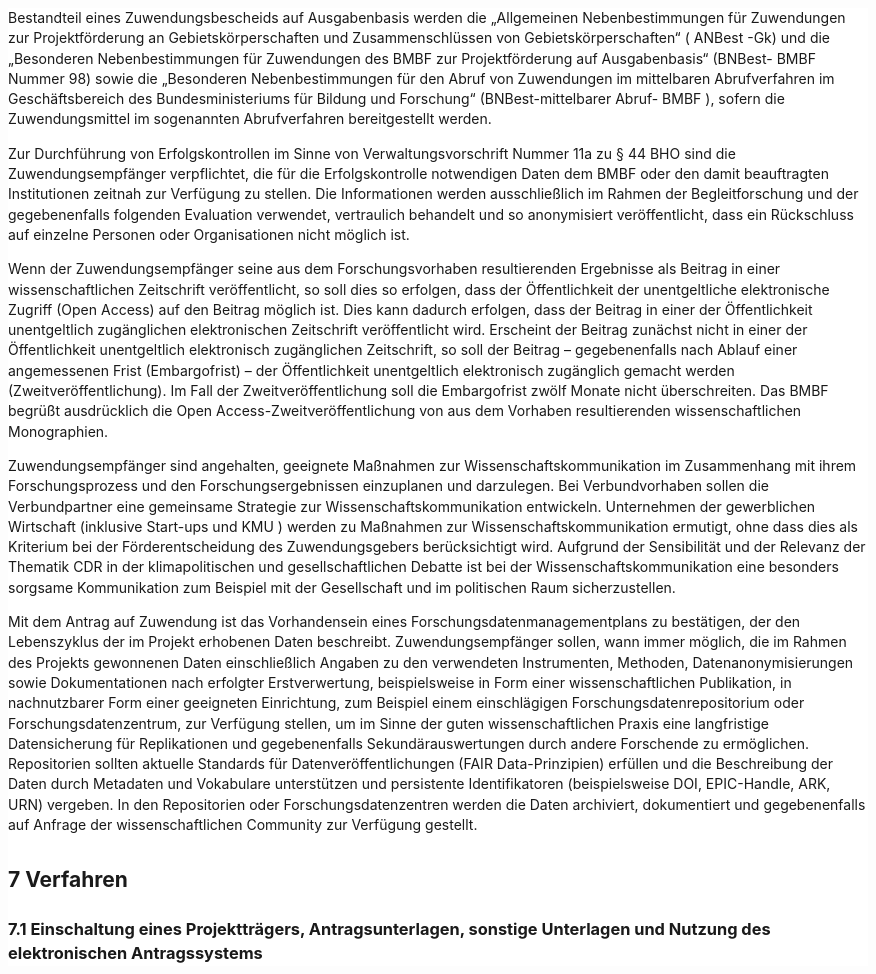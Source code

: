 Bestandteil eines Zuwendungsbescheids auf Ausgabenbasis werden die „Allgemeinen Nebenbestimmungen für Zuwendungen zur Projektförderung an Gebietskörperschaften und Zusammenschlüssen von Gebietskörperschaften“ (  ANBest  -Gk) und die „Besonderen Nebenbestimmungen für Zuwendungen des  BMBF  zur Projektförderung auf Ausgabenbasis“ (BNBest-  BMBF  Nummer 98) sowie die „Besonderen Nebenbestimmungen für den Abruf von Zuwendungen im mittelbaren Abrufverfahren im Geschäftsbereich des Bundesministeriums für Bildung und Forschung“ (BNBest-mittelbarer Abruf-  BMBF  ), sofern die Zuwendungsmittel im sogenannten Abrufverfahren bereitgestellt werden. 

Zur Durchführung von Erfolgskontrollen im Sinne von Verwaltungsvorschrift Nummer 11a zu § 44  BHO  sind die Zuwendungsempfänger verpflichtet, die für die Erfolgskontrolle notwendigen Daten dem  BMBF  oder den damit beauftragten Institutionen zeitnah zur Verfügung zu stellen. Die Informationen werden ausschließlich im Rahmen der Begleitforschung und der gegebenenfalls folgenden Evaluation verwendet, vertraulich behandelt und so anonymisiert veröffentlicht, dass ein Rückschluss auf einzelne Personen oder Organisationen nicht möglich ist. 

Wenn der Zuwendungsempfänger seine aus dem Forschungsvorhaben resultierenden Ergebnisse als Beitrag in einer wissenschaftlichen Zeitschrift veröffentlicht, so soll dies so erfolgen, dass der Öffentlichkeit der unentgeltliche elektronische Zugriff (Open Access) auf den Beitrag möglich ist. Dies kann dadurch erfolgen, dass der Beitrag in einer der Öffentlichkeit unentgeltlich zugänglichen elektronischen Zeitschrift veröffentlicht wird. Erscheint der Beitrag zunächst nicht in einer der Öffentlichkeit unentgeltlich elektronisch zugänglichen Zeitschrift, so soll der Beitrag – gegebenenfalls nach Ablauf einer angemessenen Frist (Embargofrist) – der Öffentlichkeit unentgeltlich elektronisch zugänglich gemacht werden (Zweitveröffentlichung). Im Fall der Zweitveröffentlichung soll die Embargofrist zwölf Monate nicht überschreiten. Das  BMBF  begrüßt ausdrücklich die Open Access-Zweitveröffentlichung von aus dem Vorhaben resultierenden wissenschaftlichen Monographien. 

Zuwendungsempfänger sind angehalten, geeignete Maßnahmen zur Wissenschaftskommunikation im Zusammenhang mit ihrem Forschungsprozess und den Forschungsergebnissen einzuplanen und darzulegen. Bei Verbundvorhaben sollen die Verbundpartner eine gemeinsame Strategie zur Wissenschaftskommunikation entwickeln. Unternehmen der gewerblichen Wirtschaft (inklusive Start-ups und  KMU  ) werden zu Maßnahmen zur Wissenschaftskommunikation ermutigt, ohne dass dies als Kriterium bei der Förderentscheidung des Zuwendungsgebers berücksichtigt wird. Aufgrund der Sensibilität und der Relevanz der Thematik CDR in der klimapolitischen und gesellschaftlichen Debatte ist bei der Wissenschaftskommunikation eine besonders sorgsame Kommunikation zum Beispiel mit der Gesellschaft und im politischen Raum sicherzustellen. 

Mit dem Antrag auf Zuwendung ist das Vorhandensein eines Forschungsdatenmanagementplans zu bestätigen, der den Lebenszyklus der im Projekt erhobenen Daten beschreibt. Zuwendungsempfänger sollen, wann immer möglich, die im Rahmen des Projekts gewonnenen Daten einschließlich Angaben zu den verwendeten Instrumenten, Methoden, Datenanonymisierungen sowie Dokumentationen nach erfolgter Erstverwertung, beispielsweise in Form einer wissenschaftlichen Publikation, in nachnutzbarer Form einer geeigneten Einrichtung, zum Beispiel einem einschlägigen Forschungsdatenrepositorium oder Forschungsdatenzentrum, zur Verfügung stellen, um im Sinne der guten wissenschaftlichen Praxis eine langfristige Datensicherung für Replikationen und gegebenenfalls Sekundärauswertungen durch andere Forschende zu ermöglichen. Repositorien sollten aktuelle Standards für Datenveröffentlichungen (FAIR Data-Prinzipien) erfüllen und die Beschreibung der Daten durch Metadaten und Vokabulare unterstützen und persistente Identifikatoren (beispielsweise DOI, EPIC-Handle, ARK, URN) vergeben. In den Repositorien oder Forschungsdatenzentren werden die Daten archiviert, dokumentiert und gegebenenfalls auf Anfrage der wissenschaftlichen Community zur Verfügung gestellt. 

##  7 Verfahren 

###  7.1 Einschaltung eines Projektträgers, Antragsunterlagen, sonstige Unterlagen und Nutzung des elektronischen Antragssystems 
